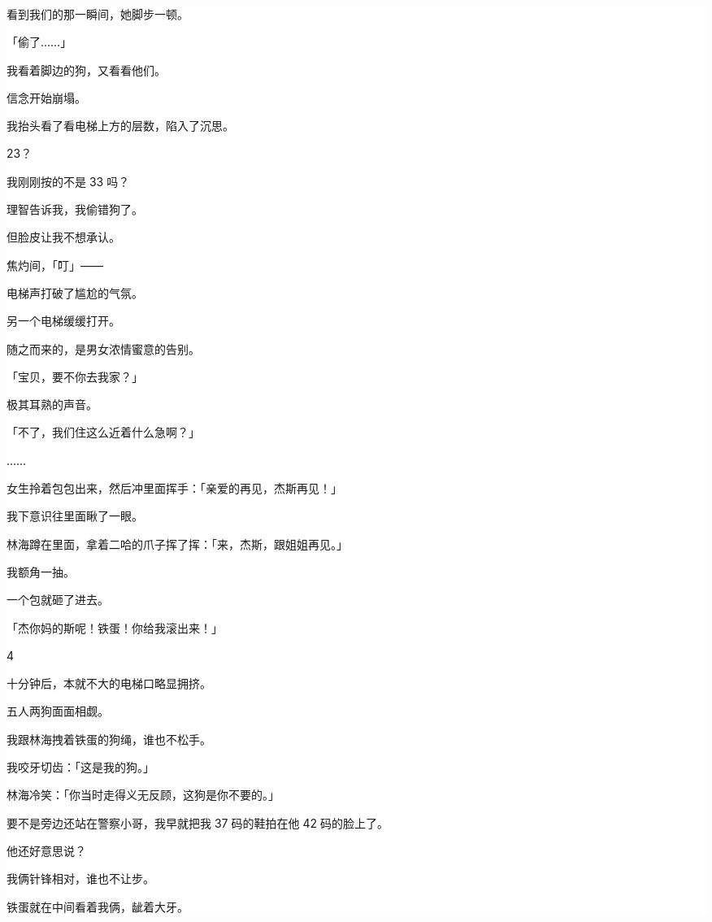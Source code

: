 看到我们的那一瞬间，她脚步一顿。

「偷了……」

我看着脚边的狗，又看看他们。

信念开始崩塌。

我抬头看了看电梯上方的层数，陷入了沉思。

23？

我刚刚按的不是 33 吗？

理智告诉我，我偷错狗了。

但脸皮让我不想承认。

焦灼间，「叮」——

电梯声打破了尴尬的气氛。

另一个电梯缓缓打开。

随之而来的，是男女浓情蜜意的告别。

「宝贝，要不你去我家？」

极其耳熟的声音。

「不了，我们住这么近着什么急啊？」

……

女生拎着包包出来，然后冲里面挥手：「亲爱的再见，杰斯再见！」

我下意识往里面瞅了一眼。

林海蹲在里面，拿着二哈的爪子挥了挥：「来，杰斯，跟姐姐再见。」

我额角一抽。

一个包就砸了进去。

「杰你妈的斯呢！铁蛋！你给我滚出来！」

4

十分钟后，本就不大的电梯口略显拥挤。

五人两狗面面相觑。

我跟林海拽着铁蛋的狗绳，谁也不松手。

我咬牙切齿：「这是我的狗。」

林海冷笑：「你当时走得义无反顾，这狗是你不要的。」

要不是旁边还站在警察小哥，我早就把我 37 码的鞋拍在他 42 码的脸上了。

他还好意思说？

我俩针锋相对，谁也不让步。

铁蛋就在中间看着我俩，龇着大牙。
